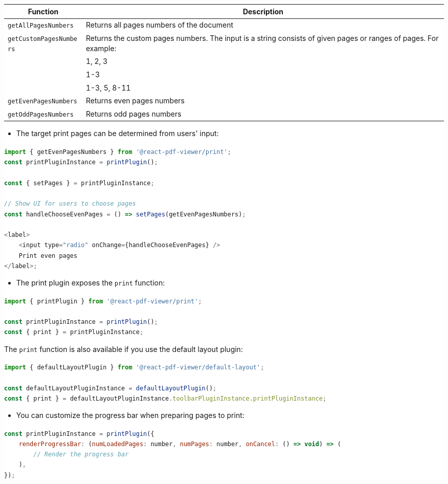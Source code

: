 | Function                | Description                                                                                                      |
| ----------------------- | ---------------------------------------------------------------------------------------------------------------- |
| `getAllPagesNumbers`    | Returns all pages numbers of the document                                                                        |
| `getCustomPagesNumbers` | Returns the custom pages numbers. The input is a string consists of given pages or ranges of pages. For example: |
|                         | 1, 2, 3                                                                                                          |
|                         | 1-3                                                                                                              |
|                         | 1-3, 5, 8-11                                                                                                     |
| `getEvenPagesNumbers`   | Returns even pages numbers                                                                                       |
| `getOddPagesNumbers`    | Returns odd pages numbers                                                                                        |

-   The target print pages can be determined from users' input:

```js
import { getEvenPagesNumbers } from '@react-pdf-viewer/print';
const printPluginInstance = printPlugin();

const { setPages } = printPluginInstance;

// Show UI for users to choose pages
const handleChooseEvenPages = () => setPages(getEvenPagesNumbers);

<label>
    <input type="radio" onChange={handleChooseEvenPages} />
    Print even pages
</label>;
```

-   The print plugin exposes the `print` function:

```js
import { printPlugin } from '@react-pdf-viewer/print';

const printPluginInstance = printPlugin();
const { print } = printPluginInstance;
```

The `print` function is also available if you use the default layout plugin:

```js
import { defaultLayoutPlugin } from '@react-pdf-viewer/default-layout';

const defaultLayoutPluginInstance = defaultLayoutPlugin();
const { print } = defaultLayoutPluginInstance.toolbarPluginInstance.printPluginInstance;
```

-   You can customize the progress bar when preparing pages to print:

```js
const printPluginInstance = printPlugin({
    renderProgressBar: (numLoadedPages: number, numPages: number, onCancel: () => void) => (
        // Render the progress bar
    ),
});
```
